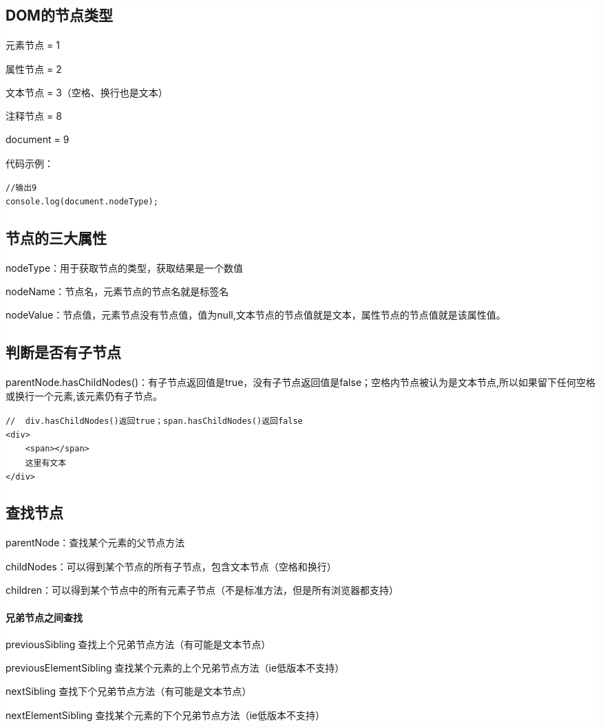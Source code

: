 ## DOM的节点类型

元素节点 = 1

属性节点 = 2

文本节点 = 3（空格、换行也是文本）

注释节点 = 8

document = 9

代码示例：

```
//输出9
console.log(document.nodeType);
```


## 节点的三大属性

nodeType：用于获取节点的类型，获取结果是一个数值

nodeName：节点名，元素节点的节点名就是标签名

nodeValue：节点值，元素节点没有节点值，值为null,文本节点的节点值就是文本，属性节点的节点值就是该属性值。

## 判断是否有子节点

parentNode.hasChildNodes()：有子节点返回值是true，没有子节点返回值是false；空格内节点被认为是文本节点,所以如果留下任何空格或换行一个元素,该元素仍有子节点。

```
//  div.hasChildNodes()返回true；span.hasChildNodes()返回false
<div>
    <span></span>
    这里有文本
</div>
```

## 查找节点

parentNode：查找某个元素的父节点方法

childNodes：可以得到某个节点的所有子节点，包含文本节点（空格和换行）

children：可以得到某个节点中的所有元素子节点（不是标准方法，但是所有浏览器都支持）

#### 兄弟节点之间查找

previousSibling 查找上个兄弟节点方法（有可能是文本节点）

previousElementSibling 查找某个元素的上个兄弟节点方法（ie低版本不支持）

nextSibling 查找下个兄弟节点方法（有可能是文本节点）

nextElementSibling 查找某个元素的下个兄弟节点方法（ie低版本不支持）
